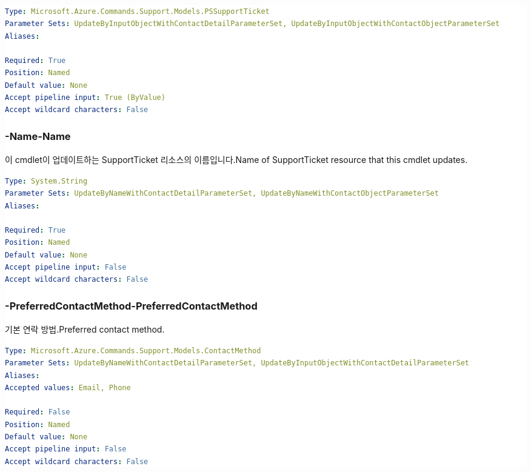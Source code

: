 ```yaml
Type: Microsoft.Azure.Commands.Support.Models.PSSupportTicket
Parameter Sets: UpdateByInputObjectWithContactDetailParameterSet, UpdateByInputObjectWithContactObjectParameterSet
Aliases:

Required: True
Position: Named
Default value: None
Accept pipeline input: True (ByValue)
Accept wildcard characters: False
```

### <span data-ttu-id="82528-148">-Name</span><span class="sxs-lookup"><span data-stu-id="82528-148">-Name</span></span>
<span data-ttu-id="82528-149">이 cmdlet이 업데이트하는 SupportTicket 리소스의 이름입니다.</span><span class="sxs-lookup"><span data-stu-id="82528-149">Name of SupportTicket resource that this cmdlet updates.</span></span>

```yaml
Type: System.String
Parameter Sets: UpdateByNameWithContactDetailParameterSet, UpdateByNameWithContactObjectParameterSet
Aliases:

Required: True
Position: Named
Default value: None
Accept pipeline input: False
Accept wildcard characters: False
```

### <span data-ttu-id="82528-150">-PreferredContactMethod</span><span class="sxs-lookup"><span data-stu-id="82528-150">-PreferredContactMethod</span></span>
<span data-ttu-id="82528-151">기본 연락 방법.</span><span class="sxs-lookup"><span data-stu-id="82528-151">Preferred contact method.</span></span>

```yaml
Type: Microsoft.Azure.Commands.Support.Models.ContactMethod
Parameter Sets: UpdateByNameWithContactDetailParameterSet, UpdateByInputObjectWithContactDetailParameterSet
Aliases:
Accepted values: Email, Phone

Required: False
Position: Named
Default value: None
Accept pipeline input: False
Accept wildcard characters: False
```
